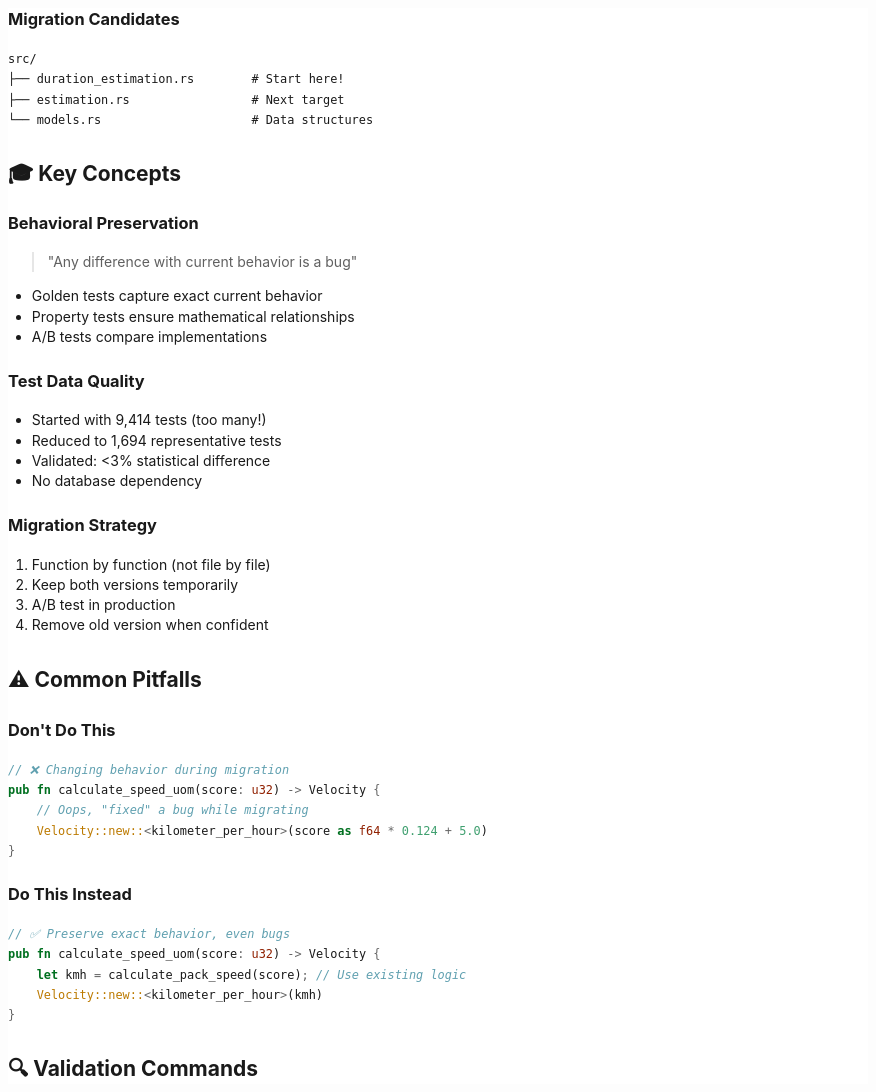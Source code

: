 ### Migration Candidates
```
src/
├── duration_estimation.rs        # Start here!
├── estimation.rs                 # Next target
└── models.rs                     # Data structures
```

## 🎓 Key Concepts

### Behavioral Preservation
> "Any difference with current behavior is a bug"

- Golden tests capture exact current behavior
- Property tests ensure mathematical relationships
- A/B tests compare implementations

### Test Data Quality
- Started with 9,414 tests (too many!)
- Reduced to 1,694 representative tests
- Validated: <3% statistical difference
- No database dependency

### Migration Strategy
1. Function by function (not file by file)
2. Keep both versions temporarily
3. A/B test in production
4. Remove old version when confident

## ⚠️ Common Pitfalls

### Don't Do This
```rust
// ❌ Changing behavior during migration
pub fn calculate_speed_uom(score: u32) -> Velocity {
    // Oops, "fixed" a bug while migrating
    Velocity::new::<kilometer_per_hour>(score as f64 * 0.124 + 5.0)
}
```

### Do This Instead
```rust
// ✅ Preserve exact behavior, even bugs
pub fn calculate_speed_uom(score: u32) -> Velocity {
    let kmh = calculate_pack_speed(score); // Use existing logic
    Velocity::new::<kilometer_per_hour>(kmh)
}
```

## 🔍 Validation Commands
